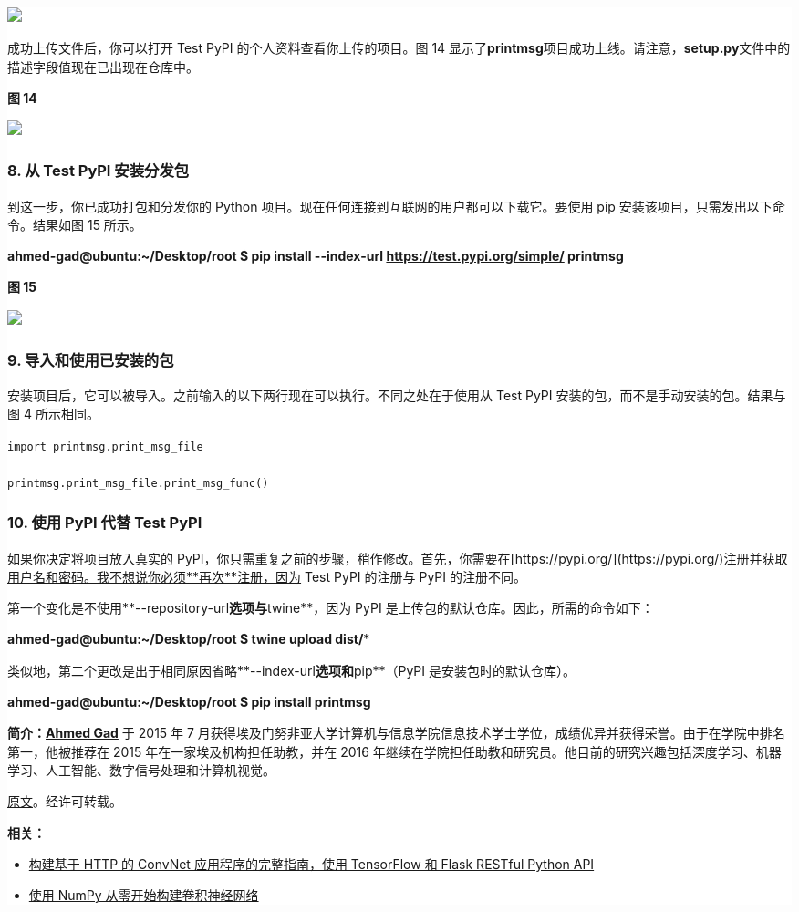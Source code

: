 ![](../Images/ca438b42e923857b0d7a2cfcbc96212a.png)

成功上传文件后，你可以打开 Test PyPI 的个人资料查看你上传的项目。图 14 显示了**printmsg**项目成功上线。请注意，**setup.py**文件中的描述字段值现在已出现在仓库中。

**图 14**

![](../Images/ce3ef373268516ee3cb3b23eb00c9b42.png)

### 8. 从 Test PyPI 安装分发包

到这一步，你已成功打包和分发你的 Python 项目。现在任何连接到互联网的用户都可以下载它。要使用 pip 安装该项目，只需发出以下命令。结果如图 15 所示。

**ahmed-gad@ubuntu:~/Desktop/root $ pip install --index-url https://test.pypi.org/simple/ printmsg**

**图 15**

![](../Images/75bbac3dfdbeb91499cedca421c42ffd.png)

### 9. 导入和使用已安装的包

安装项目后，它可以被导入。之前输入的以下两行现在可以执行。不同之处在于使用从 Test PyPI 安装的包，而不是手动安装的包。结果与图 4 所示相同。

```py
import printmsg.print_msg_file  

printmsg.print_msg_file.print_msg_func() 

```

### 10. 使用 PyPI 代替 Test PyPI

如果你决定将项目放入真实的 PyPI，你只需重复之前的步骤，稍作修改。首先，你需要在[https://pypi.org/](https://pypi.org/)注册并获取用户名和密码。我不想说你必须**再次**注册，因为 Test PyPI 的注册与 PyPI 的注册不同。

第一个变化是不使用**--repository-url**选项与**twine**，因为 PyPI 是上传包的默认仓库。因此，所需的命令如下：

**ahmed-gad@ubuntu:~/Desktop/root $ twine upload dist/***

类似地，第二个更改是出于相同原因省略**--index-url**选项和**pip**（PyPI 是安装包时的默认仓库）。

**ahmed-gad@ubuntu:~/Desktop/root $ pip install printmsg**

**简介：[Ahmed Gad](https://www.linkedin.com/in/ahmedfgad/)** 于 2015 年 7 月获得埃及门努非亚大学计算机与信息学院信息技术学士学位，成绩优异并获得荣誉。由于在学院中排名第一，他被推荐在 2015 年在一家埃及机构担任助教，并在 2016 年继续在学院担任助教和研究员。他目前的研究兴趣包括深度学习、机器学习、人工智能、数字信号处理和计算机视觉。

[原文](https://www.linkedin.com/pulse/packaging-distributing-your-python-project-pypi-installation-gad/)。经许可转载。

**相关：**

+   [构建基于 HTTP 的 ConvNet 应用程序的完整指南，使用 TensorFlow 和 Flask RESTful Python API](/2018/05/complete-guide-convnet-tensorflow-flask-restful-python-api.html)

+   [使用 NumPy 从零开始构建卷积神经网络](/2018/04/building-convolutional-neural-network-numpy-scratch.html)
